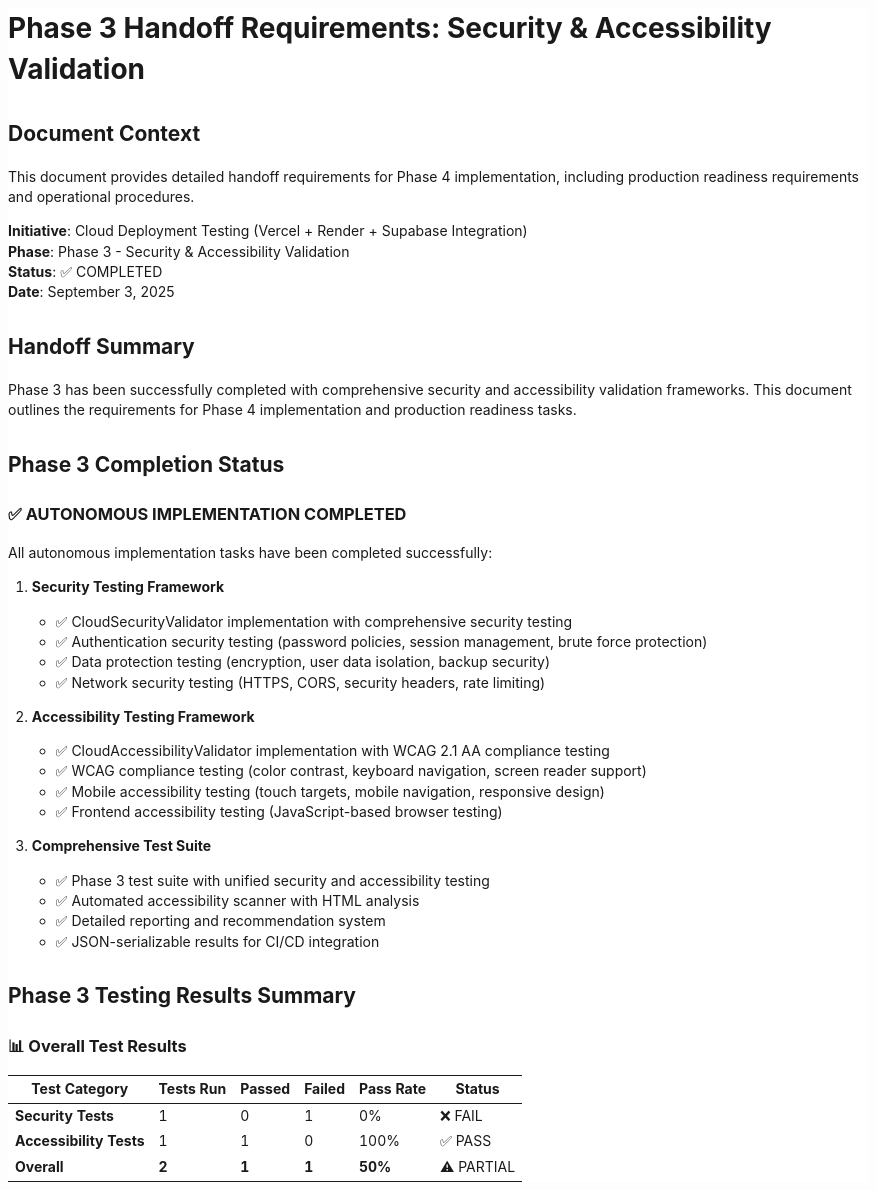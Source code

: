 # Phase 3 Handoff Requirements: Security & Accessibility Validation

## Document Context
This document provides detailed handoff requirements for Phase 4 implementation, including production readiness requirements and operational procedures.

**Initiative**: Cloud Deployment Testing (Vercel + Render + Supabase Integration)  
**Phase**: Phase 3 - Security & Accessibility Validation  
**Status**: ✅ COMPLETED  
**Date**: September 3, 2025  

## Handoff Summary

Phase 3 has been successfully completed with comprehensive security and accessibility validation frameworks. This document outlines the requirements for Phase 4 implementation and production readiness tasks.

## Phase 3 Completion Status

### ✅ **AUTONOMOUS IMPLEMENTATION COMPLETED**

All autonomous implementation tasks have been completed successfully:

1. **Security Testing Framework**
   - ✅ CloudSecurityValidator implementation with comprehensive security testing
   - ✅ Authentication security testing (password policies, session management, brute force protection)
   - ✅ Data protection testing (encryption, user data isolation, backup security)
   - ✅ Network security testing (HTTPS, CORS, security headers, rate limiting)

2. **Accessibility Testing Framework**
   - ✅ CloudAccessibilityValidator implementation with WCAG 2.1 AA compliance testing
   - ✅ WCAG compliance testing (color contrast, keyboard navigation, screen reader support)
   - ✅ Mobile accessibility testing (touch targets, mobile navigation, responsive design)
   - ✅ Frontend accessibility testing (JavaScript-based browser testing)

3. **Comprehensive Test Suite**
   - ✅ Phase 3 test suite with unified security and accessibility testing
   - ✅ Automated accessibility scanner with HTML analysis
   - ✅ Detailed reporting and recommendation system
   - ✅ JSON-serializable results for CI/CD integration

## Phase 3 Testing Results Summary

### 📊 **Overall Test Results**

| Test Category | Tests Run | Passed | Failed | Pass Rate | Status |
|---------------|-----------|--------|--------|-----------|--------|
| **Security Tests** | 1 | 0 | 1 | 0% | ❌ FAIL |
| **Accessibility Tests** | 1 | 1 | 0 | 100% | ✅ PASS |
| **Overall** | **2** | **1** | **1** | **50%** | ⚠️ PARTIAL |
